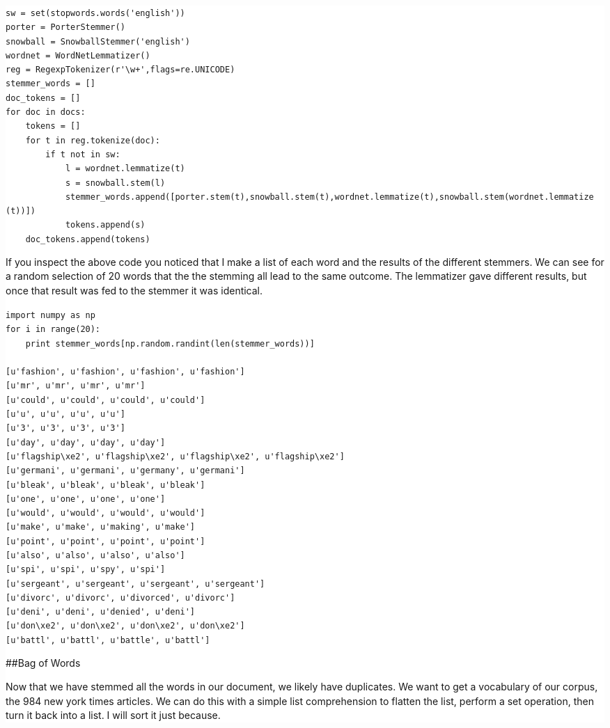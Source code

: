     sw = set(stopwords.words('english'))
    porter = PorterStemmer()
    snowball = SnowballStemmer('english')
    wordnet = WordNetLemmatizer()
    reg = RegexpTokenizer(r'\w+',flags=re.UNICODE)
    stemmer_words = []
    doc_tokens = []
    for doc in docs:
        tokens = []
        for t in reg.tokenize(doc):
            if t not in sw:
                l = wordnet.lemmatize(t)
                s = snowball.stem(l)
                stemmer_words.append([porter.stem(t),snowball.stem(t),wordnet.lemmatize(t),snowball.stem(wordnet.lemmatize(t))])
                tokens.append(s)      
        doc_tokens.append(tokens) 

If you inspect the above code you noticed that I make a list of each word and the results of the different stemmers.  We can see for a random selection of 20 words that the the stemming all lead to the same outcome.   The lemmatizer gave different results, but once that result was fed to the stemmer it was identical.   


    import numpy as np
    for i in range(20):
        print stemmer_words[np.random.randint(len(stemmer_words))]

    [u'fashion', u'fashion', u'fashion', u'fashion']
    [u'mr', u'mr', u'mr', u'mr']
    [u'could', u'could', u'could', u'could']
    [u'u', u'u', u'u', u'u']
    [u'3', u'3', u'3', u'3']
    [u'day', u'day', u'day', u'day']
    [u'flagship\xe2', u'flagship\xe2', u'flagship\xe2', u'flagship\xe2']
    [u'germani', u'germani', u'germany', u'germani']
    [u'bleak', u'bleak', u'bleak', u'bleak']
    [u'one', u'one', u'one', u'one']
    [u'would', u'would', u'would', u'would']
    [u'make', u'make', u'making', u'make']
    [u'point', u'point', u'point', u'point']
    [u'also', u'also', u'also', u'also']
    [u'spi', u'spi', u'spy', u'spi']
    [u'sergeant', u'sergeant', u'sergeant', u'sergeant']
    [u'divorc', u'divorc', u'divorced', u'divorc']
    [u'deni', u'deni', u'denied', u'deni']
    [u'don\xe2', u'don\xe2', u'don\xe2', u'don\xe2']
    [u'battl', u'battl', u'battle', u'battl']


##Bag of Words

Now that we have stemmed all the words in our document, we likely have duplicates.  We want to get a vocabulary of our corpus, the 984 new york times articles.   We can do this with a simple list comprehension to flatten the list, perform a set operation, then turn it back into a list.  I will sort it just because.
